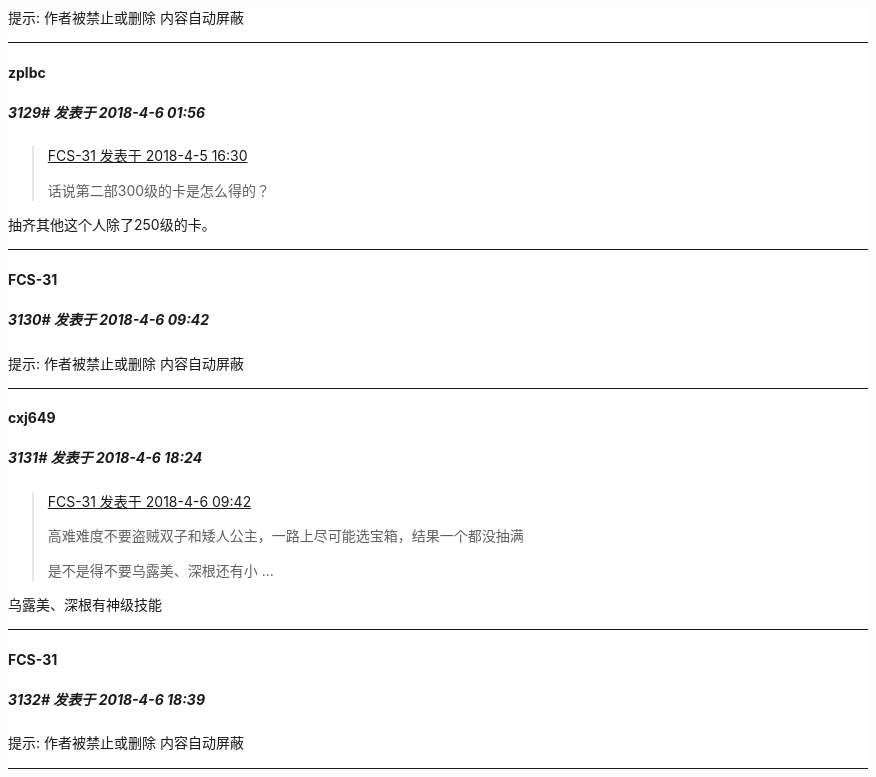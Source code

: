 提示: 作者被禁止或删除 内容自动屏蔽



*****

####  zplbc  
##### 3129#       发表于 2018-4-6 01:56



<blockquote><a href="httphttps://bbs.saraba1st.com/2b/forum.php?mod=redirect&amp;goto=findpost&amp;pid=39102703&amp;ptid=1552625" target="_blank">FCS-31 发表于 2018-4-5 16:30</a>

话说第二部300级的卡是怎么得的？</blockquote>
抽齐其他这个人除了250级的卡。







*****

####  FCS-31  
##### 3130#       发表于 2018-4-6 09:42

提示: 作者被禁止或删除 内容自动屏蔽



*****

####  cxj649  
##### 3131#       发表于 2018-4-6 18:24



<blockquote><a href="httphttps://bbs.saraba1st.com/2b/forum.php?mod=redirect&amp;goto=findpost&amp;pid=39109123&amp;ptid=1552625" target="_blank">FCS-31 发表于 2018-4-6 09:42</a>

高难难度不要盗贼双子和矮人公主，一路上尽可能选宝箱，结果一个都没抽满


是不是得不要乌露美、深根还有小 ...</blockquote>
乌露美、深根有神级技能







*****

####  FCS-31  
##### 3132#       发表于 2018-4-6 18:39

提示: 作者被禁止或删除 内容自动屏蔽



*****
